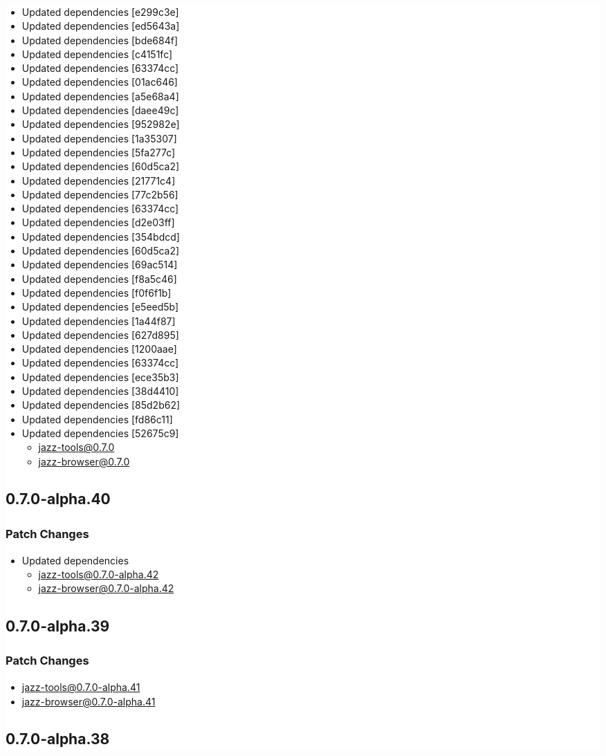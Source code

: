 -   Updated dependencies [e299c3e]
-   Updated dependencies [ed5643a]
-   Updated dependencies [bde684f]
-   Updated dependencies [c4151fc]
-   Updated dependencies [63374cc]
-   Updated dependencies [01ac646]
-   Updated dependencies [a5e68a4]
-   Updated dependencies [daee49c]
-   Updated dependencies [952982e]
-   Updated dependencies [1a35307]
-   Updated dependencies [5fa277c]
-   Updated dependencies [60d5ca2]
-   Updated dependencies [21771c4]
-   Updated dependencies [77c2b56]
-   Updated dependencies [63374cc]
-   Updated dependencies [d2e03ff]
-   Updated dependencies [354bdcd]
-   Updated dependencies [60d5ca2]
-   Updated dependencies [69ac514]
-   Updated dependencies [f8a5c46]
-   Updated dependencies [f0f6f1b]
-   Updated dependencies [e5eed5b]
-   Updated dependencies [1a44f87]
-   Updated dependencies [627d895]
-   Updated dependencies [1200aae]
-   Updated dependencies [63374cc]
-   Updated dependencies [ece35b3]
-   Updated dependencies [38d4410]
-   Updated dependencies [85d2b62]
-   Updated dependencies [fd86c11]
-   Updated dependencies [52675c9]
    -   jazz-tools@0.7.0
    -   jazz-browser@0.7.0

## 0.7.0-alpha.40

### Patch Changes

-   Updated dependencies
    -   jazz-tools@0.7.0-alpha.42
    -   jazz-browser@0.7.0-alpha.42

## 0.7.0-alpha.39

### Patch Changes

-   jazz-tools@0.7.0-alpha.41
-   jazz-browser@0.7.0-alpha.41

## 0.7.0-alpha.38

